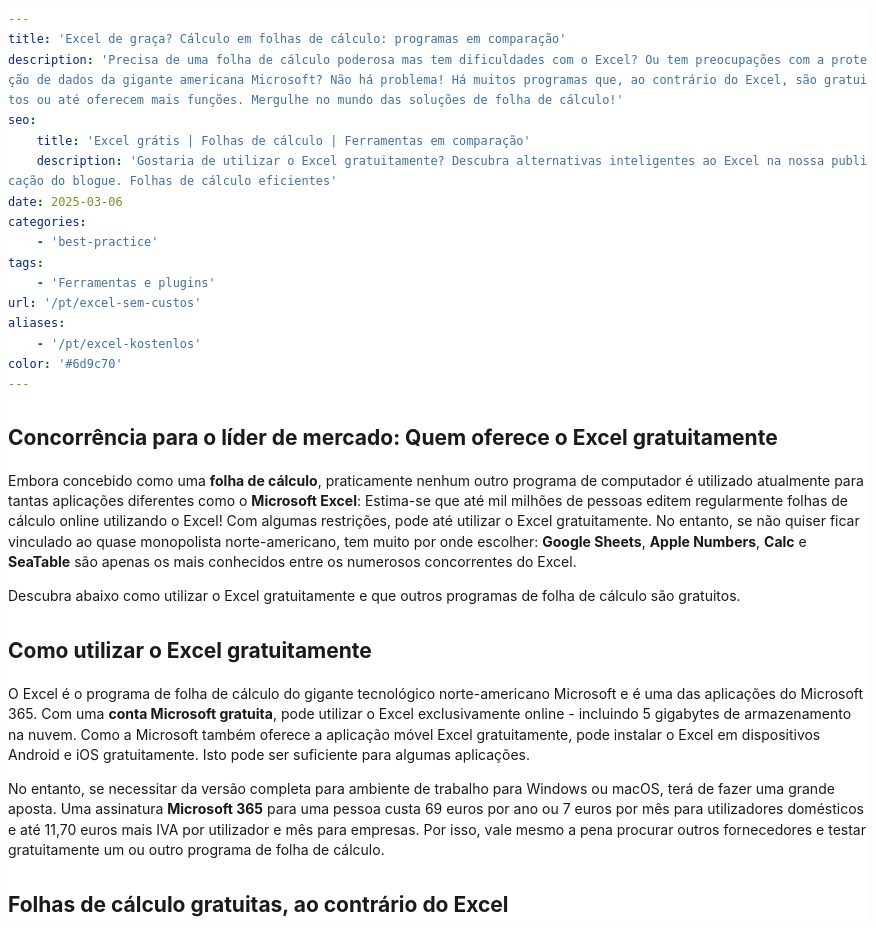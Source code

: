 ```yaml
---
title: 'Excel de graça? Cálculo em folhas de cálculo: programas em comparação'
description: 'Precisa de uma folha de cálculo poderosa mas tem dificuldades com o Excel? Ou tem preocupações com a proteção de dados da gigante americana Microsoft? Não há problema! Há muitos programas que, ao contrário do Excel, são gratuitos ou até oferecem mais funções. Mergulhe no mundo das soluções de folha de cálculo!'
seo:
    title: 'Excel grátis | Folhas de cálculo | Ferramentas em comparação'
    description: 'Gostaria de utilizar o Excel gratuitamente? Descubra alternativas inteligentes ao Excel na nossa publicação do blogue. Folhas de cálculo eficientes'
date: 2025-03-06
categories:
    - 'best-practice'
tags:
    - 'Ferramentas e plugins'
url: '/pt/excel-sem-custos'
aliases:
    - '/pt/excel-kostenlos'
color: '#6d9c70'
---
```


## Concorrência para o líder de mercado: Quem oferece o Excel gratuitamente

Embora concebido como uma **folha de cálculo**, praticamente nenhum outro programa de computador é utilizado atualmente para tantas aplicações diferentes como o **Microsoft Excel**: Estima-se que até mil milhões de pessoas editem regularmente folhas de cálculo online utilizando o Excel! Com algumas restrições, pode até utilizar o Excel gratuitamente. No entanto, se não quiser ficar vinculado ao quase monopolista norte-americano, tem muito por onde escolher: **Google Sheets**, **Apple Numbers**, **Calc** e **SeaTable** são apenas os mais conhecidos entre os numerosos concorrentes do Excel.

Descubra abaixo como utilizar o Excel gratuitamente e que outros programas de folha de cálculo são gratuitos.

## Como utilizar o Excel gratuitamente

O Excel é o programa de folha de cálculo do gigante tecnológico norte-americano Microsoft e é uma das aplicações do Microsoft 365. Com uma **conta Microsoft gratuita**, pode utilizar o Excel exclusivamente online - incluindo 5 gigabytes de armazenamento na nuvem. Como a Microsoft também oferece a aplicação móvel Excel gratuitamente, pode instalar o Excel em dispositivos Android e iOS gratuitamente. Isto pode ser suficiente para algumas aplicações.

No entanto, se necessitar da versão completa para ambiente de trabalho para Windows ou macOS, terá de fazer uma grande aposta. Uma assinatura **Microsoft 365** para uma pessoa custa 69 euros por ano ou 7 euros por mês para utilizadores domésticos e até 11,70 euros mais IVA por utilizador e mês para empresas. Por isso, vale mesmo a pena procurar outros fornecedores e testar gratuitamente um ou outro programa de folha de cálculo.

## Folhas de cálculo gratuitas, ao contrário do Excel
